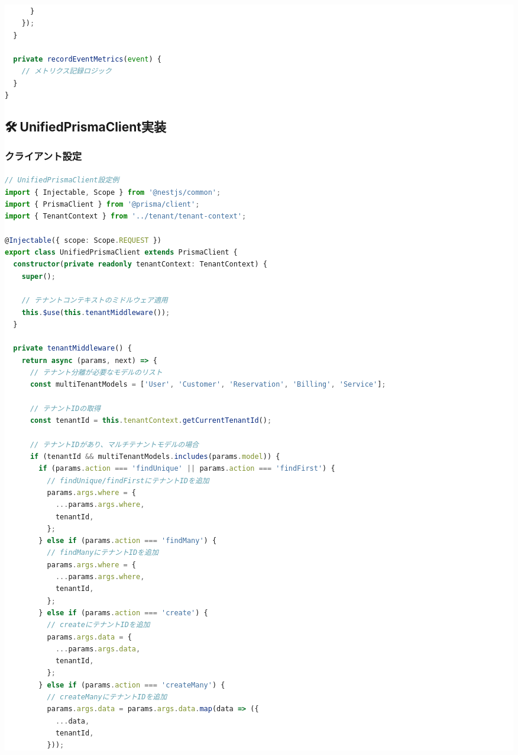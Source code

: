 ```typescript
      }
    });
  }
  
  private recordEventMetrics(event) {
    // メトリクス記録ロジック
  }
}
```

## 🛠️ UnifiedPrismaClient実装

### クライアント設定
```typescript
// UnifiedPrismaClient設定例
import { Injectable, Scope } from '@nestjs/common';
import { PrismaClient } from '@prisma/client';
import { TenantContext } from '../tenant/tenant-context';

@Injectable({ scope: Scope.REQUEST })
export class UnifiedPrismaClient extends PrismaClient {
  constructor(private readonly tenantContext: TenantContext) {
    super();
    
    // テナントコンテキストのミドルウェア適用
    this.$use(this.tenantMiddleware());
  }
  
  private tenantMiddleware() {
    return async (params, next) => {
      // テナント分離が必要なモデルのリスト
      const multiTenantModels = ['User', 'Customer', 'Reservation', 'Billing', 'Service'];
      
      // テナントIDの取得
      const tenantId = this.tenantContext.getCurrentTenantId();
      
      // テナントIDがあり、マルチテナントモデルの場合
      if (tenantId && multiTenantModels.includes(params.model)) {
        if (params.action === 'findUnique' || params.action === 'findFirst') {
          // findUnique/findFirstにテナントIDを追加
          params.args.where = {
            ...params.args.where,
            tenantId,
          };
        } else if (params.action === 'findMany') {
          // findManyにテナントIDを追加
          params.args.where = {
            ...params.args.where,
            tenantId,
          };
        } else if (params.action === 'create') {
          // createにテナントIDを追加
          params.args.data = {
            ...params.args.data,
            tenantId,
          };
        } else if (params.action === 'createMany') {
          // createManyにテナントIDを追加
          params.args.data = params.args.data.map(data => ({
            ...data,
            tenantId,
          }));
```